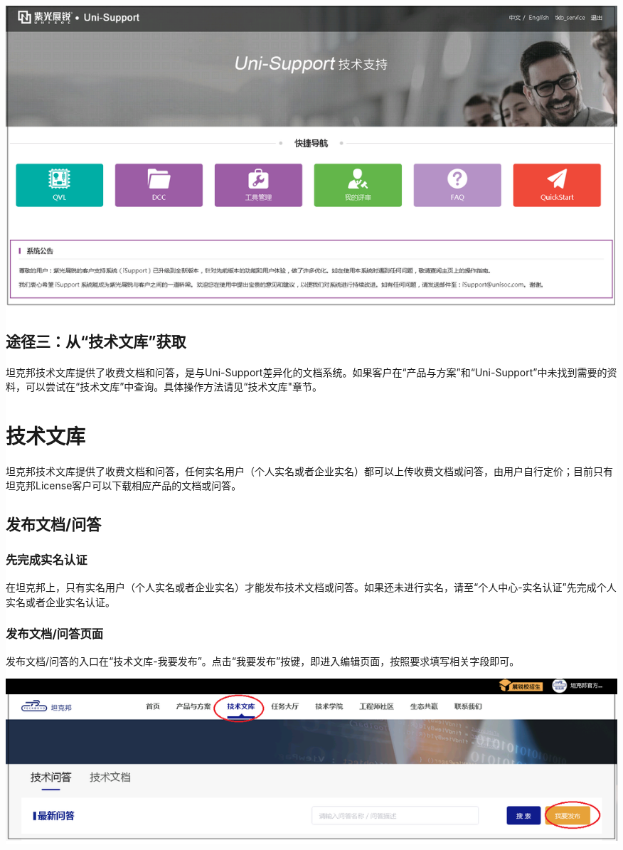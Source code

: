 ![](ts_userguide.assets/unisupport2.png)

[^2]:紫光展锐客户支持系统



## 途径三：从“技术文库”获取

坦克邦技术文库提供了收费文档和问答，是与Uni-Support差异化的文档系统。如果客户在“产品与方案”和“Uni-Support”中未找到需要的资料，可以尝试在“技术文库”中查询。具体操作方法请见“技术文库"章节。

<div style="page-break-after:always"></div>

#  技术文库
坦克邦技术文库提供了收费文档和问答，任何实名用户（个人实名或者企业实名）都可以上传收费文档或问答，由用户自行定价；目前只有坦克邦License客户可以下载相应产品的文档或问答。

## 发布文档/问答

### 先完成实名认证
在坦克邦上，只有实名用户（个人实名或者企业实名）才能发布技术文档或问答。如果还未进行实名，请至“个人中心-实名认证”先完成个人实名或者企业实名认证。

### 发布文档/问答页面
发布文档/问答的入口在“技术文库-我要发布”。点击“我要发布”按键，即进入编辑页面，按照要求填写相关字段即可。

![](ts_userguide.assets/fabu1.png)
